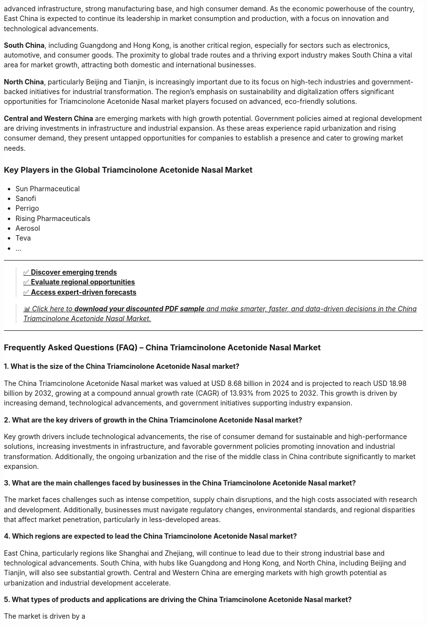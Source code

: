 advanced infrastructure, strong manufacturing base, and high consumer demand. As the economic powerhouse of the country, East China is expected to continue its leadership in market consumption and production, with a focus on innovation and technological advancements.</p><p class="" data-start="801" data-end="1129"><strong data-start="801" data-end="816">South China</strong>, including Guangdong and Hong Kong, is another critical region, especially for sectors such as electronics, automotive, and consumer goods. The proximity to global trade routes and a thriving export industry makes South China a vital area for market growth, attracting both domestic and international businesses.</p><p class="" data-start="1131" data-end="1474"><strong data-start="1131" data-end="1146">North China</strong>, particularly Beijing and Tianjin, is increasingly important due to its focus on high-tech industries and government-backed initiatives for industrial transformation. The region&rsquo;s emphasis on sustainability and digitalization offers significant opportunities for Triamcinolone Acetonide Nasal market players focused on advanced, eco-friendly solutions.</p><p class="" data-start="1476" data-end="1854"><strong data-start="1476" data-end="1505">Central and Western China</strong> are emerging markets with high growth potential. Government policies aimed at regional development are driving investments in infrastructure and industrial expansion. As these areas experience rapid urbanization and rising consumer demand, they present untapped opportunities for companies to establish a presence and cater to growing market needs.</p><p class="" data-start="1856" data-end="2046"><h3>Key Players in the Global Triamcinolone Acetonide Nasal Market </h3><ul><li>Sun Pharmaceutical</li><li>Sanofi</li><li>Perrigo</li><li>Rising Pharmaceuticals</li><li>Aerosol</li><li>Teva</li><li>...</li></ul></p><hr /><blockquote><p><a href="https://www.marketresearchintellect.com/ask-for-discount/?rid=218427&amp;utm_source=Github-China&amp;utm_medium=047">✅ <strong data-start="617" data-end="645">Discover emerging trends</strong></a><br data-start="645" data-end="648" /><a href="https://www.marketresearchintellect.com/ask-for-discount/?rid=218427&amp;utm_source=Github-China&amp;utm_medium=047"> ✅ <strong data-start="650" data-end="685">Evaluate regional opportunities</strong></a><br data-start="685" data-end="688" /><a href="https://www.marketresearchintellect.com/ask-for-discount/?rid=218427&amp;utm_source=Github-China&amp;utm_medium=047"> ✅ <strong data-start="690" data-end="724">Access expert-driven forecasts</strong></a></p></blockquote><blockquote><p class="" data-start="728" data-end="864"><a href="https://www.marketresearchintellect.com/ask-for-discount/?rid=218427&amp;utm_source=Github-China&amp;utm_medium=047"><em>📊 Click&nbsp;here to <strong data-start="746" data-end="785">download your discounted PDF sample</strong> and make smarter, faster, and data-driven decisions in the China Triamcinolone Acetonide Nasal Market.</em></a></p></blockquote><hr /><h3 class="" data-start="169" data-end="229"><strong data-start="173" data-end="229">Frequently Asked Questions (FAQ) &ndash; China Triamcinolone Acetonide Nasal Market</strong></h3><p class="" data-start="231" data-end="601"><strong data-start="231" data-end="280">1. What is the size of the China Triamcinolone Acetonide Nasal market?</strong></p><p class="" data-start="231" data-end="601">The China Triamcinolone Acetonide Nasal market was valued at USD 8.68 billion in 2024 and is projected to reach USD 18.98 billion by 2032, growing at a compound annual growth rate (CAGR) of 13.93% from 2025 to 2032. This growth is driven by increasing demand, technological advancements, and government initiatives supporting industry expansion.</p><p class="" data-start="603" data-end="1058"><strong data-start="603" data-end="670">2. What are the key drivers of growth in the China Triamcinolone Acetonide Nasal market?</strong></p><p class="" data-start="603" data-end="1058">Key growth drivers include technological advancements, the rise of consumer demand for sustainable and high-performance solutions, increasing investments in infrastructure, and favorable government policies promoting innovation and industrial transformation. Additionally, the ongoing urbanization and the rise of the middle class in China contribute significantly to market expansion.</p><p class="" data-start="1060" data-end="1466"><strong data-start="1060" data-end="1141">3. What are the main challenges faced by businesses in the China Triamcinolone Acetonide Nasal market?</strong></p><p class="" data-start="1060" data-end="1466">The market faces challenges such as intense competition, supply chain disruptions, and the high costs associated with research and development. Additionally, businesses must navigate regulatory changes, environmental standards, and regional disparities that affect market penetration, particularly in less-developed areas.</p><p class="" data-start="1468" data-end="1949"><strong data-start="1468" data-end="1532">4. Which regions are expected to lead the China Triamcinolone Acetonide Nasal market?</strong></p><p class="" data-start="1468" data-end="1949">East China, particularly regions like Shanghai and Zhejiang, will continue to lead due to their strong industrial base and technological advancements. South China, with hubs like Guangdong and Hong Kong, and North China, including Beijing and Tianjin, will also see substantial growth. Central and Western China are emerging markets with high growth potential as urbanization and industrial development accelerate.</p><p class="" data-start="1951" data-end="2402"><strong data-start="1951" data-end="2032">5. What types of products and applications are driving the China Triamcinolone Acetonide Nasal market?</strong></p><p class="" data-start="1951" data-end="2402">The market is driven by a